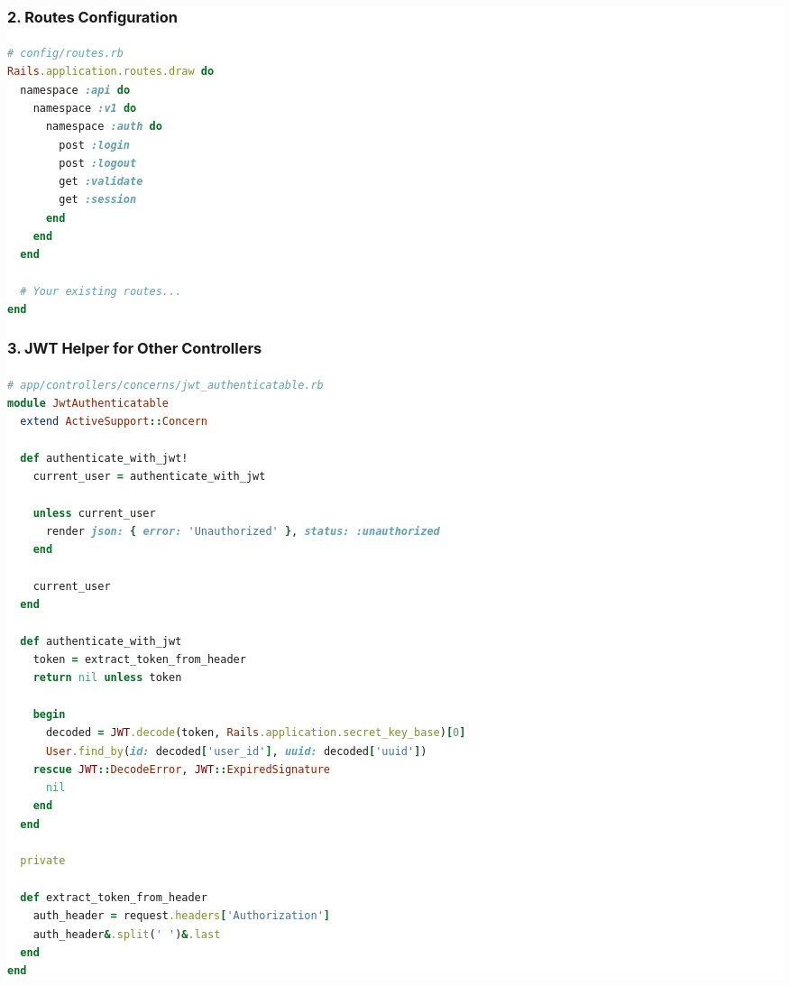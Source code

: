 ### 2. Routes Configuration

```ruby
# config/routes.rb
Rails.application.routes.draw do
  namespace :api do
    namespace :v1 do
      namespace :auth do
        post :login
        post :logout
        get :validate
        get :session
      end
    end
  end
  
  # Your existing routes...
end
```

### 3. JWT Helper for Other Controllers

```ruby
# app/controllers/concerns/jwt_authenticatable.rb
module JwtAuthenticatable
  extend ActiveSupport::Concern
  
  def authenticate_with_jwt!
    current_user = authenticate_with_jwt
    
    unless current_user
      render json: { error: 'Unauthorized' }, status: :unauthorized
    end
    
    current_user
  end
  
  def authenticate_with_jwt
    token = extract_token_from_header
    return nil unless token
    
    begin
      decoded = JWT.decode(token, Rails.application.secret_key_base)[0]
      User.find_by(id: decoded['user_id'], uuid: decoded['uuid'])
    rescue JWT::DecodeError, JWT::ExpiredSignature
      nil
    end
  end
  
  private
  
  def extract_token_from_header
    auth_header = request.headers['Authorization']
    auth_header&.split(' ')&.last
  end
end
```
